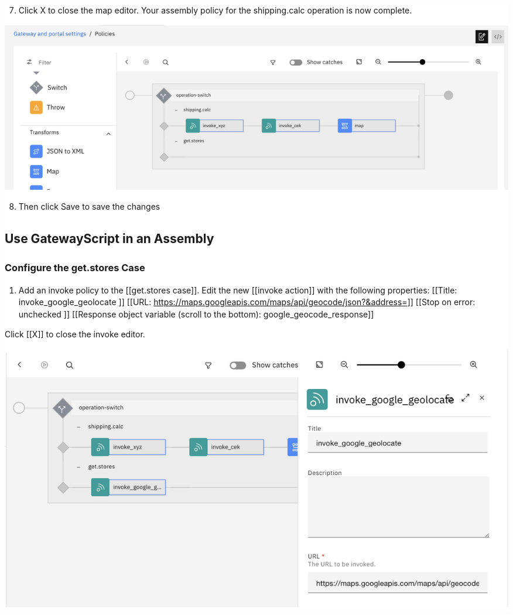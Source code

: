 7.	Click X to close the map editor. Your assembly policy for the shipping.calc operation is now complete.

![](images/6-2-7.png)

8.	Then click Save to save the changes

## Use GatewayScript in an Assembly

### Configure the get.stores Case

1.	Add an invoke policy to the [[get.stores case]].  Edit the new [[invoke action]] with the following properties:
[[Title: invoke_google_geolocate  ]]
[[URL: https://maps.googleapis.com/maps/api/geocode/json?&address=]]
[[Stop on error: unchecked ]]
[[Response object variable (scroll to the bottom): google_geocode_response]]  

Click [[X]] to close the invoke editor.

![](images/7-1-1.png)
